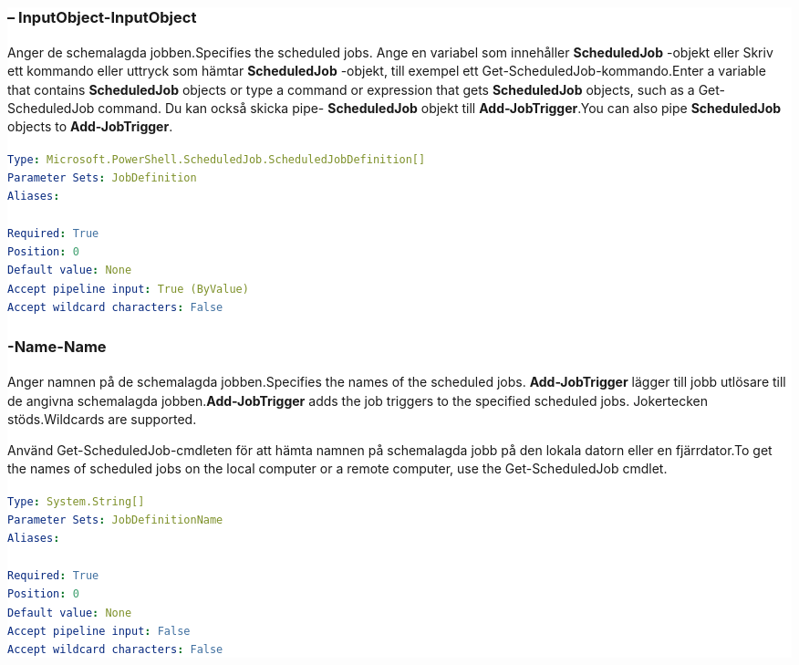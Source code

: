 ### <span data-ttu-id="2afdc-142">– InputObject</span><span class="sxs-lookup"><span data-stu-id="2afdc-142">-InputObject</span></span>
<span data-ttu-id="2afdc-143">Anger de schemalagda jobben.</span><span class="sxs-lookup"><span data-stu-id="2afdc-143">Specifies the scheduled jobs.</span></span>
<span data-ttu-id="2afdc-144">Ange en variabel som innehåller **ScheduledJob** -objekt eller Skriv ett kommando eller uttryck som hämtar **ScheduledJob** -objekt, till exempel ett Get-ScheduledJob-kommando.</span><span class="sxs-lookup"><span data-stu-id="2afdc-144">Enter a variable that contains **ScheduledJob** objects or type a command or expression that gets **ScheduledJob** objects, such as a Get-ScheduledJob command.</span></span>
<span data-ttu-id="2afdc-145">Du kan också skicka pipe- **ScheduledJob** objekt till **Add-JobTrigger**.</span><span class="sxs-lookup"><span data-stu-id="2afdc-145">You can also pipe **ScheduledJob** objects to **Add-JobTrigger**.</span></span>

```yaml
Type: Microsoft.PowerShell.ScheduledJob.ScheduledJobDefinition[]
Parameter Sets: JobDefinition
Aliases:

Required: True
Position: 0
Default value: None
Accept pipeline input: True (ByValue)
Accept wildcard characters: False
```

### <span data-ttu-id="2afdc-146">-Name</span><span class="sxs-lookup"><span data-stu-id="2afdc-146">-Name</span></span>
<span data-ttu-id="2afdc-147">Anger namnen på de schemalagda jobben.</span><span class="sxs-lookup"><span data-stu-id="2afdc-147">Specifies the names of the scheduled jobs.</span></span>
<span data-ttu-id="2afdc-148">**Add-JobTrigger** lägger till jobb utlösare till de angivna schemalagda jobben.</span><span class="sxs-lookup"><span data-stu-id="2afdc-148">**Add-JobTrigger** adds the job triggers to the specified scheduled jobs.</span></span>
<span data-ttu-id="2afdc-149">Jokertecken stöds.</span><span class="sxs-lookup"><span data-stu-id="2afdc-149">Wildcards are supported.</span></span>

<span data-ttu-id="2afdc-150">Använd Get-ScheduledJob-cmdleten för att hämta namnen på schemalagda jobb på den lokala datorn eller en fjärrdator.</span><span class="sxs-lookup"><span data-stu-id="2afdc-150">To get the names of scheduled jobs on the local computer or a remote computer, use the Get-ScheduledJob cmdlet.</span></span>

```yaml
Type: System.String[]
Parameter Sets: JobDefinitionName
Aliases:

Required: True
Position: 0
Default value: None
Accept pipeline input: False
Accept wildcard characters: False
```
